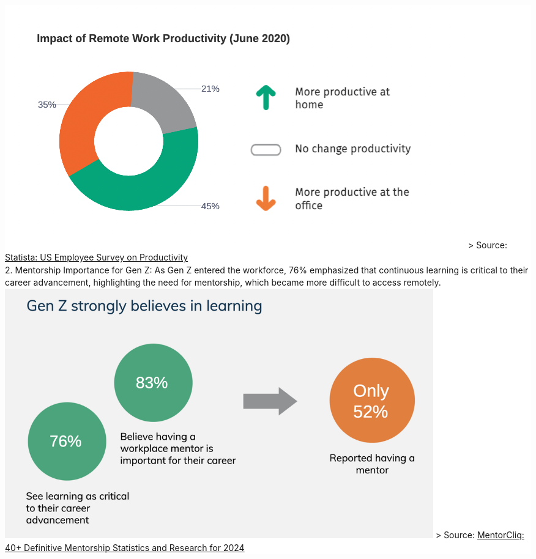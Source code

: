 <img src="Images/Setup1.png" alt="US Employee Survey on Productivity"/>
> Source: <a href="https://www-statista-com.cmu.idm.oclc.org/statistics/1140732/work-from-home-productivity-employees-us/">Statista: US Employee Survey on Productivity</a>

<br>
2. Mentorship Importance for Gen Z: As Gen Z entered the workforce, 76% emphasized that continuous learning is critical to their career advancement, highlighting the need for mentorship, which became more difficult to access remotely.

<img src="Images/Part2_Setup2.png" alt="Mentorship Gen Z" width="700"/>
> Source: <a href="https://www.mentorcliq.com/blog/mentoring-stats/">MentorCliq: 40+ Definitive Mentorship Statistics and Research for 2024</a>
